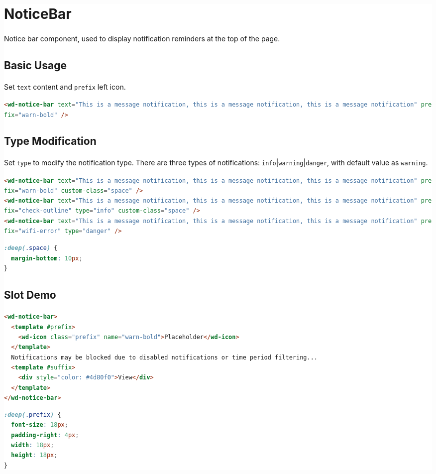 # NoticeBar

Notice bar component, used to display notification reminders at the top of the page.

## Basic Usage

Set `text` content and `prefix` left icon.

```html
<wd-notice-bar text="This is a message notification, this is a message notification, this is a message notification" prefix="warn-bold" />
```

## Type Modification

Set `type` to modify the notification type. There are three types of notifications: `info`|`warning`|`danger`, with default value as `warning`.

```html
<wd-notice-bar text="This is a message notification, this is a message notification, this is a message notification" prefix="warn-bold" custom-class="space" />
<wd-notice-bar text="This is a message notification, this is a message notification, this is a message notification" prefix="check-outline" type="info" custom-class="space" />
<wd-notice-bar text="This is a message notification, this is a message notification, this is a message notification" prefix="wifi-error" type="danger" />
```

```scss
:deep(.space) {
  margin-bottom: 10px;
}
```

## Slot Demo

```html
<wd-notice-bar>
  <template #prefix>
    <wd-icon class="prefix" name="warn-bold">Placeholder</wd-icon>
  </template>
  Notifications may be blocked due to disabled notifications or time period filtering...
  <template #suffix>
    <div style="color: #4d80f0">View</div>
  </template>
</wd-notice-bar>
```

```scss
:deep(.prefix) {
  font-size: 18px;
  padding-right: 4px;
  width: 18px;
  height: 18px;
}
```
